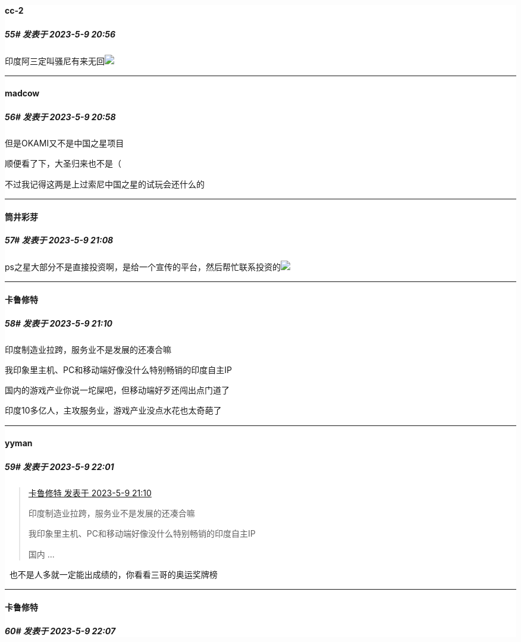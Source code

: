 ####  cc-2  
##### 55#       发表于 2023-5-9 20:56

印度阿三定叫骚尼有来无回<img src="https://static.saraba1st.com/image/smiley/face2017/037.png" referrerpolicy="no-referrer">

*****

####  madcow  
##### 56#       发表于 2023-5-9 20:58

但是OKAMI又不是中国之星项目

顺便看了下，大圣归来也不是（

不过我记得这两是上过索尼中国之星的试玩会还什么的

*****

####  筒井彩芽  
##### 57#       发表于 2023-5-9 21:08

ps之星大部分不是直接投资啊，是给一个宣传的平台，然后帮忙联系投资的<img src="https://static.saraba1st.com/image/smiley/face2017/067.png" referrerpolicy="no-referrer">

*****

####  卡鲁修特  
##### 58#       发表于 2023-5-9 21:10

印度制造业拉跨，服务业不是发展的还凑合嘛

我印象里主机、PC和移动端好像没什么特别畅销的印度自主IP

国内的游戏产业你说一坨屎吧，但移动端好歹还闯出点门道了

印度10多亿人，主攻服务业，游戏产业没点水花也太奇葩了

*****

####  yyman  
##### 59#       发表于 2023-5-9 22:01

<blockquote><a href="httphttps://bbs.saraba1st.com/2b/forum.php?mod=redirect&amp;goto=findpost&amp;pid=60792030&amp;ptid=2133712" target="_blank">卡鲁修特 发表于 2023-5-9 21:10</a>

印度制造业拉跨，服务业不是发展的还凑合嘛

我印象里主机、PC和移动端好像没什么特别畅销的印度自主IP

国内 ...</blockquote>
  也不是人多就一定能出成绩的，你看看三哥的奥运奖牌榜

*****

####  卡鲁修特  
##### 60#       发表于 2023-5-9 22:07
